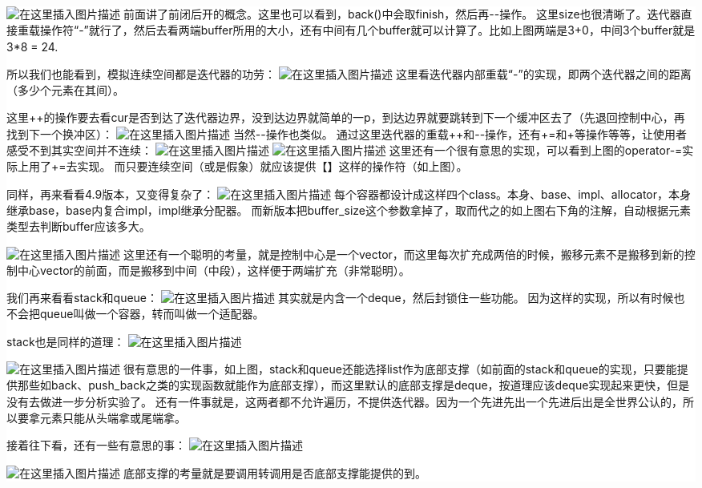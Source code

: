 ![在这里插入图片描述](https://img-blog.csdnimg.cn/2b1b9f0c835746729562cd4ecf1c38e3.png?x-oss-process=image/watermark,type_ZmFuZ3poZW5naGVpdGk,shadow_10,text_aHR0cHM6Ly9ibG9nLmNzZG4ubmV0L3dlaXhpbl80NzY1MjAwNQ==,size_16,color_FFFFFF,t_70)
前面讲了前闭后开的概念。这里也可以看到，back()中会取finish，然后再--操作。
这里size也很清晰了。迭代器直接重载操作符“-”就行了，然后去看两端buffer所用的大小，还有中间有几个buffer就可以计算了。比如上图两端是3+0，中间3个buffer就是3*8 = 24.

所以我们也能看到，模拟连续空间都是迭代器的功劳：
![在这里插入图片描述](https://img-blog.csdnimg.cn/a5a2890cab6d45409ec4415703592de0.png?x-oss-process=image/watermark,type_ZmFuZ3poZW5naGVpdGk,shadow_10,text_aHR0cHM6Ly9ibG9nLmNzZG4ubmV0L3dlaXhpbl80NzY1MjAwNQ==,size_16,color_FFFFFF,t_70)
这里看迭代器内部重载“-”的实现，即两个迭代器之间的距离（多少个元素在其间）。

这里++的操作要去看cur是否到达了迭代器边界，没到达边界就简单的一p，到达边界就要跳转到下一个缓冲区去了（先退回控制中心，再找到下一个换冲区）：
![在这里插入图片描述](https://img-blog.csdnimg.cn/d9c8f3a7ce724c248f5e9bf4c21ca995.png?x-oss-process=image/watermark,type_ZmFuZ3poZW5naGVpdGk,shadow_10,text_aHR0cHM6Ly9ibG9nLmNzZG4ubmV0L3dlaXhpbl80NzY1MjAwNQ==,size_16,color_FFFFFF,t_70)
当然--操作也类似。
通过这里迭代器的重载++和--操作，还有+=和+等操作等等，让使用者感受不到其实空间并不连续：
![在这里插入图片描述](https://img-blog.csdnimg.cn/b40cd5c3f2954e33bdb75b0dd4dae1e0.png?x-oss-process=image/watermark,type_ZmFuZ3poZW5naGVpdGk,shadow_10,text_aHR0cHM6Ly9ibG9nLmNzZG4ubmV0L3dlaXhpbl80NzY1MjAwNQ==,size_16,color_FFFFFF,t_70)
![在这里插入图片描述](https://img-blog.csdnimg.cn/932b946fff954f218150aea330ea13a7.png?x-oss-process=image/watermark,type_ZmFuZ3poZW5naGVpdGk,shadow_10,text_aHR0cHM6Ly9ibG9nLmNzZG4ubmV0L3dlaXhpbl80NzY1MjAwNQ==,size_16,color_FFFFFF,t_70)
这里还有一个很有意思的实现，可以看到上图的operator-=实际上用了+=去实现。
而只要连续空间（或是假象）就应该提供【】这样的操作符（如上图）。

同样，再来看看4.9版本，又变得复杂了：
![在这里插入图片描述](https://img-blog.csdnimg.cn/a0f762f381dd47d79ff35fdee507af66.png?x-oss-process=image/watermark,type_ZmFuZ3poZW5naGVpdGk,shadow_10,text_aHR0cHM6Ly9ibG9nLmNzZG4ubmV0L3dlaXhpbl80NzY1MjAwNQ==,size_16,color_FFFFFF,t_70)
每个容器都设计成这样四个class。本身、base、impl、allocator，本身继承base，base内复合impl，impl继承分配器。
而新版本把buffer_size这个参数拿掉了，取而代之的如上图右下角的注解，自动根据元素类型去判断buffer应该多大。

![在这里插入图片描述](https://img-blog.csdnimg.cn/aae1ec7dc26042f696aeb6c84ed2b0d9.png?x-oss-process=image/watermark,type_ZmFuZ3poZW5naGVpdGk,shadow_10,text_aHR0cHM6Ly9ibG9nLmNzZG4ubmV0L3dlaXhpbl80NzY1MjAwNQ==,size_16,color_FFFFFF,t_70)
这里还有一个聪明的考量，就是控制中心是一个vector，而这里每次扩充成两倍的时候，搬移元素不是搬移到新的控制中心vector的前面，而是搬移到中间（中段），这样便于两端扩充（非常聪明）。

我们再来看看stack和queue：
![在这里插入图片描述](https://img-blog.csdnimg.cn/16dff07d4af9476fa4be9d3f1d71a4ae.png?x-oss-process=image/watermark,type_ZmFuZ3poZW5naGVpdGk,shadow_10,text_aHR0cHM6Ly9ibG9nLmNzZG4ubmV0L3dlaXhpbl80NzY1MjAwNQ==,size_16,color_FFFFFF,t_70)
其实就是内含一个deque，然后封锁住一些功能。
因为这样的实现，所以有时候也不会把queue叫做一个容器，转而叫做一个适配器。

stack也是同样的道理：
![在这里插入图片描述](https://img-blog.csdnimg.cn/d499786c33d4469880cee6923a28dd92.png?x-oss-process=image/watermark,type_ZmFuZ3poZW5naGVpdGk,shadow_10,text_aHR0cHM6Ly9ibG9nLmNzZG4ubmV0L3dlaXhpbl80NzY1MjAwNQ==,size_16,color_FFFFFF,t_70)

![在这里插入图片描述](https://img-blog.csdnimg.cn/89d607fb3fd1426f8a7d4ba8c4fa22f7.png?x-oss-process=image/watermark,type_ZmFuZ3poZW5naGVpdGk,shadow_10,text_aHR0cHM6Ly9ibG9nLmNzZG4ubmV0L3dlaXhpbl80NzY1MjAwNQ==,size_16,color_FFFFFF,t_70)
很有意思的一件事，如上图，stack和queue还能选择list作为底部支撑（如前面的stack和queue的实现，只要能提供那些如back、push_back之类的实现函数就能作为底部支撑），而这里默认的底部支撑是deque，按道理应该deque实现起来更快，但是没有去做进一步分析实验了。
还有一件事就是，这两者都不允许遍历，不提供迭代器。因为一个先进先出一个先进后出是全世界公认的，所以要拿元素只能从头端拿或尾端拿。

接着往下看，还有一些有意思的事：
![在这里插入图片描述](https://img-blog.csdnimg.cn/b73e21919a3c4ad58c51e059d2a29a62.png?x-oss-process=image/watermark,type_ZmFuZ3poZW5naGVpdGk,shadow_10,text_aHR0cHM6Ly9ibG9nLmNzZG4ubmV0L3dlaXhpbl80NzY1MjAwNQ==,size_16,color_FFFFFF,t_70)

![在这里插入图片描述](https://img-blog.csdnimg.cn/8706dd6107b54253b6e07d1bda677c8d.png?x-oss-process=image/watermark,type_ZmFuZ3poZW5naGVpdGk,shadow_10,text_aHR0cHM6Ly9ibG9nLmNzZG4ubmV0L3dlaXhpbl80NzY1MjAwNQ==,size_16,color_FFFFFF,t_70)
底部支撑的考量就是要调用转调用是否底部支撑能提供的到。








